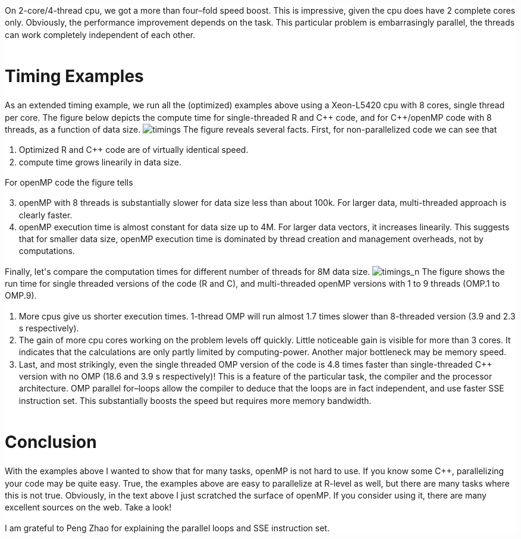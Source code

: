 On 2-core/4-thread cpu, we got a more than four–fold speed boost. This is impressive, given the cpu does have 2 complete cores only. Obviously, the performance improvement depends on the task. This particular problem is embarrasingly parallel, the threads can work completely independent of each other.

Timing Examples
===============

As an extended timing example, we run all the (optimized) examples above using a Xeon-L5420 cpu with 8 cores, single thread per core. The figure below depicts the compute time for single-threaded R and C++ code, and for C++/openMP code with 8 threads, as a function of data size. ![timings](http://www.parallelr.com/wp-content/uploads/2016/07/timings-1-1024x585.png) The figure reveals several facts. First, for non-parallelized code we can see that

1.  Optimized R and C++ code are of virtually identical speed.
2.  compute time grows linearily in data size.

For openMP code the figure tells

3.  openMP with 8 threads is substantially slower for data size less than about 100k. For larger data, multi-threaded approach is clearly faster.
4.  openMP execution time is almost constant for data size up to 4M. For larger data vectors, it increases linearily. This suggests that for smaller data size, openMP execution time is dominated by thread creation and management overheads, not by computations.

Finally, let's compare the computation times for different number of threads for 8M data size. ![timings_n](http://www.parallelr.com/wp-content/uploads/2016/07/timings_n-2-1024x585.png) The figure shows the run time for single threaded versions of the code (R and C), and multi-threaded openMP versions with 1 to 9 threads (OMP.1 to OMP.9).

1.  More cpus give us shorter execution times. 1-thread OMP will run almost 1.7 times slower than 8-threaded version (3.9 and 2.3 s respectively).
2.  The gain of more cpu cores working on the problem levels off quickly. Little noticeable gain is visible for more than 3 cores. It indicates that the calculations are only partly limited by computing-power. Another major bottleneck may be memory speed.
3.  Last, and most strikingly, even the single threaded OMP version of the code is 4.8 times faster than single-threaded C++ version with no OMP (18.6 and 3.9 s respectively)! This is a feature of the particular task, the compiler and the processor architecture. OMP parallel for–loops allow the compiler to deduce that the loops are in fact independent, and use faster SSE instruction set. This substantially boosts the speed but requires more memory bandwidth.

Conclusion
==========

With the examples above I wanted to show that for many tasks, openMP is not hard to use. If you know some C++, parallelizing your code may be quite easy. True, the examples above are easy to parallelize at R-level as well, but there are many tasks where this is not true. Obviously, in the text above I just scratched the surface of openMP. If you consider using it, there are many excellent sources on the web. Take a look!

I am grateful to Peng Zhao for explaining the parallel loops and SSE instruction set.